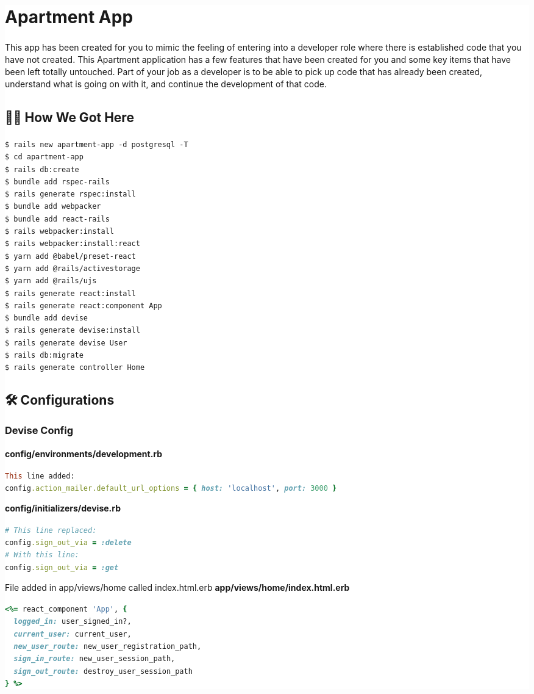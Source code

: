 

# Apartment App
This app has been created for you to mimic the feeling of entering into a developer role where there is established code that you have not created. This Apartment application has a few features that have been created for you and some key items that have been left totally untouched. Part of your job as a developer is to be able to pick up code that has already been created, understand what is going on with it, and continue the development of that code. 

## 👨‍💻 How We Got Here
```
$ rails new apartment-app -d postgresql -T
$ cd apartment-app
$ rails db:create
$ bundle add rspec-rails
$ rails generate rspec:install
$ bundle add webpacker
$ bundle add react-rails
$ rails webpacker:install
$ rails webpacker:install:react
$ yarn add @babel/preset-react
$ yarn add @rails/activestorage
$ yarn add @rails/ujs
$ rails generate react:install
$ rails generate react:component App
$ bundle add devise
$ rails generate devise:install
$ rails generate devise User
$ rails db:migrate
$ rails generate controller Home
```

## 🛠 Configurations

### Devise Config
**config/environments/development.rb**
```ruby
This line added:
config.action_mailer.default_url_options = { host: 'localhost', port: 3000 }
```

**config/initializers/devise.rb**
```ruby
# This line replaced:
config.sign_out_via = :delete
# With this line:
config.sign_out_via = :get
```

File added in app/views/home called index.html.erb
**app/views/home/index.html.erb**
```ruby
<%= react_component 'App', {
  logged_in: user_signed_in?,
  current_user: current_user,
  new_user_route: new_user_registration_path,
  sign_in_route: new_user_session_path,
  sign_out_route: destroy_user_session_path
} %>
```

